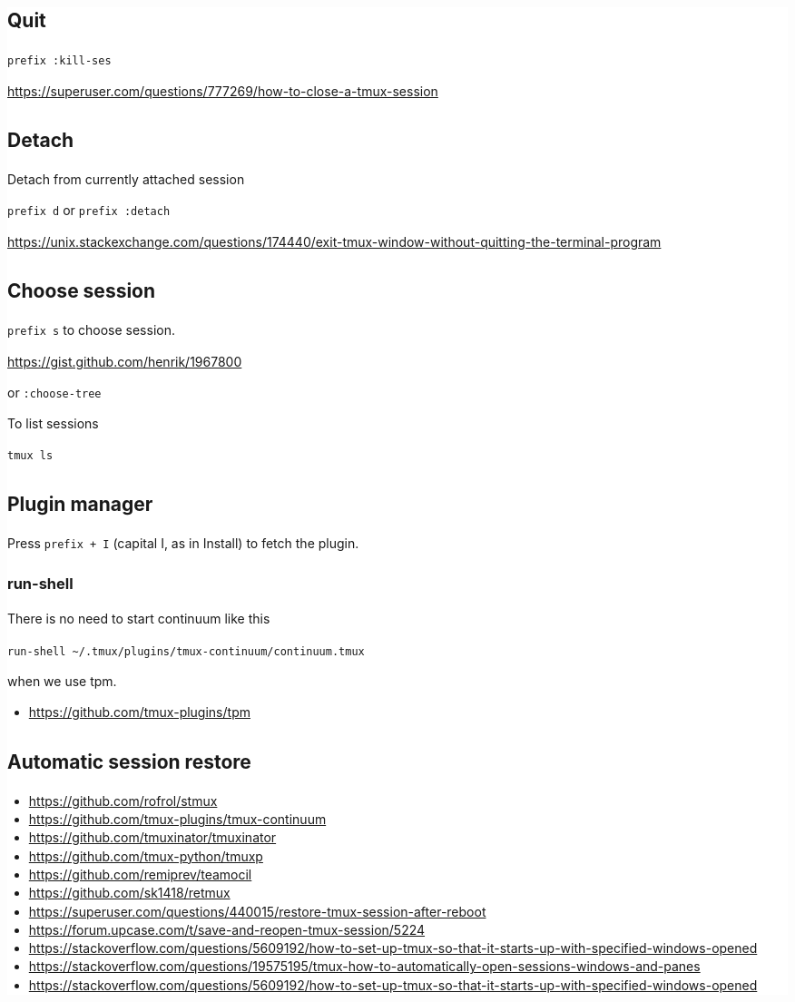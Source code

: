## Quit

`prefix :kill-ses`

https://superuser.com/questions/777269/how-to-close-a-tmux-session

## Detach

Detach from currently attached session

`prefix d` or `prefix :detach`

https://unix.stackexchange.com/questions/174440/exit-tmux-window-without-quitting-the-terminal-program

## Choose session

`prefix s` to choose session.

https://gist.github.com/henrik/1967800

or `:choose-tree`

To list sessions

`tmux ls`

## Plugin manager

Press `prefix + I` (capital I, as in Install) to fetch the plugin.

### run-shell

There is no need to start continuum like this

`run-shell ~/.tmux/plugins/tmux-continuum/continuum.tmux`

when we use tpm.

- https://github.com/tmux-plugins/tpm

## Automatic session restore

- https://github.com/rofrol/stmux
- https://github.com/tmux-plugins/tmux-continuum
- https://github.com/tmuxinator/tmuxinator
- https://github.com/tmux-python/tmuxp
- https://github.com/remiprev/teamocil
- https://github.com/sk1418/retmux
- https://superuser.com/questions/440015/restore-tmux-session-after-reboot
- https://forum.upcase.com/t/save-and-reopen-tmux-session/5224
- https://stackoverflow.com/questions/5609192/how-to-set-up-tmux-so-that-it-starts-up-with-specified-windows-opened
- https://stackoverflow.com/questions/19575195/tmux-how-to-automatically-open-sessions-windows-and-panes
- https://stackoverflow.com/questions/5609192/how-to-set-up-tmux-so-that-it-starts-up-with-specified-windows-opened
